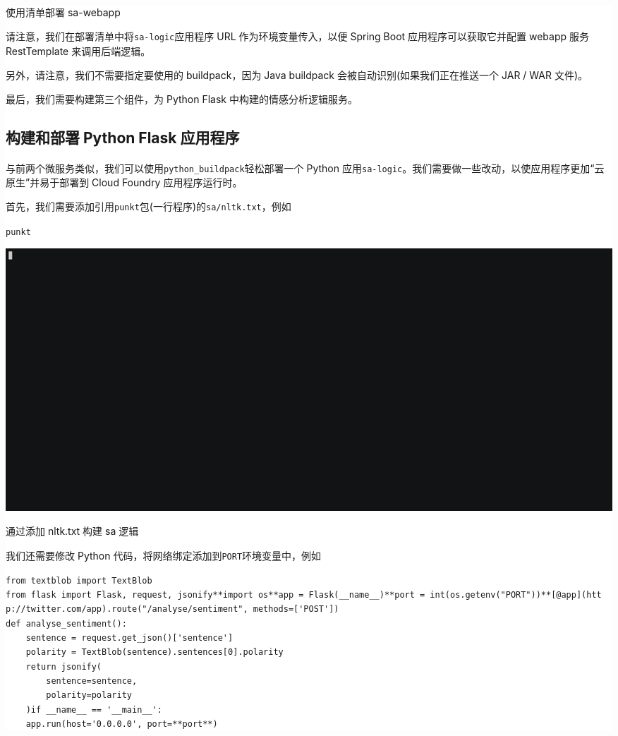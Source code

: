 使用清单部署 sa-webapp

请注意，我们在部署清单中将`sa-logic`应用程序 URL 作为环境变量传入，以便 Spring Boot 应用程序可以获取它并配置 webapp 服务 RestTemplate 来调用后端逻辑。

另外，请注意，我们不需要指定要使用的 buildpack，因为 Java buildpack 会被自动识别(如果我们正在推送一个 JAR / WAR 文件)。

最后，我们需要构建第三个组件，为 Python Flask 中构建的情感分析逻辑服务。

## 构建和部署 Python Flask 应用程序

与前两个微服务类似，我们可以使用`python_buildpack`轻松部署一个 Python 应用`sa-logic`。我们需要做一些改动，以使应用程序更加“云原生”并易于部署到 Cloud Foundry 应用程序运行时。

首先，我们需要添加引用`punkt`包(一行程序)的`sa/nltk.txt`，例如

```
punkt
```

![](img/5120a5bbf66601f0658d28d916ad4a1b.png)

通过添加 nltk.txt 构建 sa 逻辑

我们还需要修改 Python 代码，将网络绑定添加到`PORT`环境变量中，例如

```
from textblob import TextBlob
from flask import Flask, request, jsonify**import os**app = Flask(__name__)**port = int(os.getenv("PORT"))**[@app](http://twitter.com/app).route("/analyse/sentiment", methods=['POST'])
def analyse_sentiment():
    sentence = request.get_json()['sentence']
    polarity = TextBlob(sentence).sentences[0].polarity
    return jsonify(
        sentence=sentence,
        polarity=polarity
    )if __name__ == '__main__':
    app.run(host='0.0.0.0', port=**port**)
```
